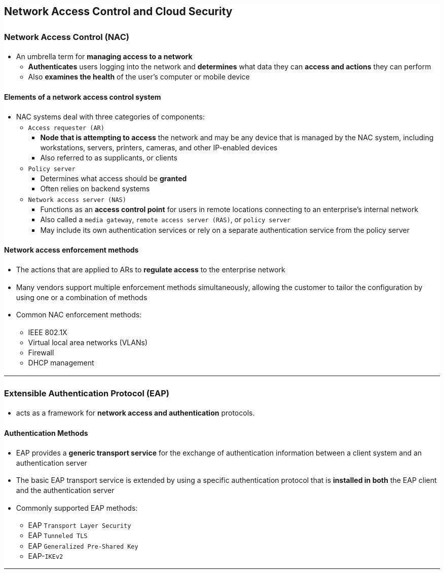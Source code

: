 
## Network Access Control and Cloud Security

### Network Access Control (NAC)

- An umbrella term for **managing access to a network**
  - **Authenticates** users logging into the network and **determines** what data they can **access and actions** they can perform
  - Also **examines the health** of the user’s computer or mobile device

#### Elements of a network access control system

- NAC systems deal with three categories of components:
  - `Access requester (AR)`
    - **Node that is attempting to access** the network and may be any device that is managed by the NAC system, including workstations, servers, printers, cameras, and other IP-enabled devices
    - Also referred to as supplicants, or clients
  - `Policy server`
    - Determines what access should be **granted**
    - Often relies on backend systems
  - `Network access server (NAS)`
    - Functions as an **access control point** for users in remote locations connecting to an enterprise’s internal network
    - Also called a `media gateway`, `remote access server (RAS)`, or `policy server`
    - May include its own authentication services or rely on a separate authentication service from the policy server

#### Network access enforcement methods

- The actions that are applied to ARs to **regulate access** to the enterprise network
- Many vendors support multiple enforcement methods simultaneously, allowing the customer to tailor the configuration by using one or a combination of methods

- Common NAC enforcement methods:
  - IEEE 802.1X
  - Virtual local area networks (VLANs)
  - Firewall
  - DHCP management

---

### Extensible Authentication Protocol (EAP)

- acts as a framework for **network access and authentication** protocols.

#### Authentication Methods

- EAP provides a **generic transport service** for the exchange of authentication information between a client system and an authentication server
- The basic EAP transport service is extended by using a specific authentication protocol that is **installed in both** the EAP client and the authentication server

- Commonly supported EAP methods:
  - EAP `Transport Layer Security`
  - EAP `Tunneled TLS`
  - EAP `Generalized Pre-Shared Key`
  - EAP-`IKEv2`

---